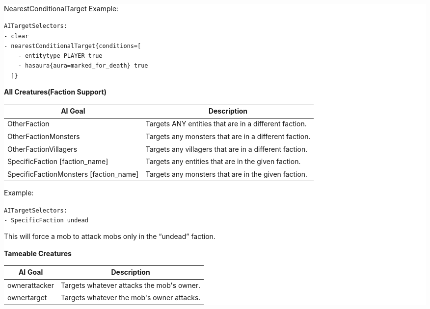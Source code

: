 NearestConditionalTarget Example:
```
AITargetSelectors:
- clear
- nearestConditionalTarget{conditions=[
    - entitytype PLAYER true
    - hasaura{aura=marked_for_death} true
  ]}
```

**All Creatures(Faction Support)**

| AI Goal                                | Description                                            |
|----------------------------------------|--------------------------------------------------------|
| OtherFaction                           | Targets ANY entities that are in a different faction.  |
| OtherFactionMonsters                   | Targets any monsters that are in a different faction.  |
| OtherFactionVillagers                  | Targets any villagers that are in a different faction. |
| SpecificFaction [faction_name]         | Targets any entities that are in the given faction.    |
| SpecificFactionMonsters [faction_name] | Targets any monsters that are in the given faction.    |

Example:

```
AITargetSelectors:
- SpecificFaction undead
```

This will force a mob to attack mobs only in the “undead” faction.

**Tameable Creatures**

| AI Goal       | Description                               |
|---------------|-------------------------------------------|
| ownerattacker | Targets whatever attacks the mob's owner. |
| ownertarget   | Targets whatever the mob's owner attacks. |
